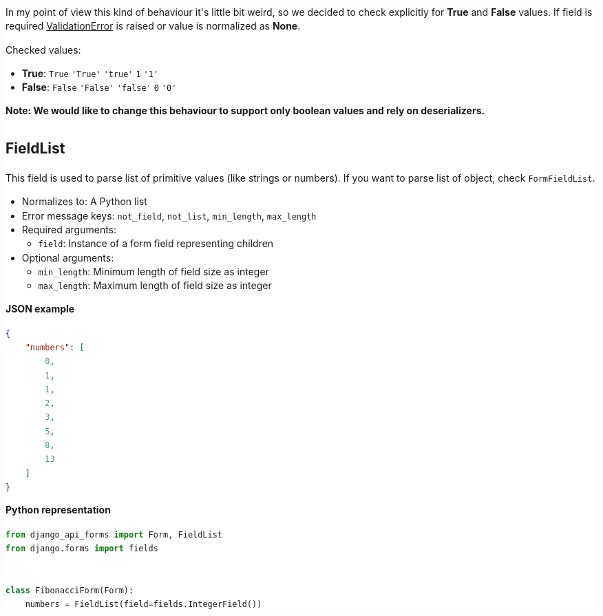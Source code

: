 In my point of view this kind of behaviour it's little bit weird, so we decided to check explicitly for **True** and
**False** values. If field is required
[ValidationError](https://docs.djangoproject.com/en/4.1/ref/exceptions/#django.core.exceptions.ValidationError) is
raised or value is normalized as **None**.

Checked values:

- **True**: `True` `'True'` `'true'` `1` `'1'`
- **False**: `False` `'False'` `'false'` `0` `'0'`

**Note: We would like to change this behaviour to support only boolean values and rely on deserializers.**

## FieldList

This field is used to parse list of primitive values (like strings or numbers). If you want to parse list of object,
check `FormFieldList`.

- Normalizes to: A Python list
- Error message keys: `not_field`, `not_list`, `min_length`, `max_length`
- Required arguments:
  - `field`: Instance of a form field representing children
- Optional arguments:
  - `min_length`: Minimum length of field size as integer
  - `max_length`: Maximum length of field size as integer

**JSON example**

```json
{
    "numbers": [
        0,
        1,
        1,
        2,
        3,
        5,
        8,
        13
    ]
}
```

**Python representation**

```python
from django_api_forms import Form, FieldList
from django.forms import fields


class FibonacciForm(Form):
    numbers = FieldList(field=fields.IntegerField())
```
